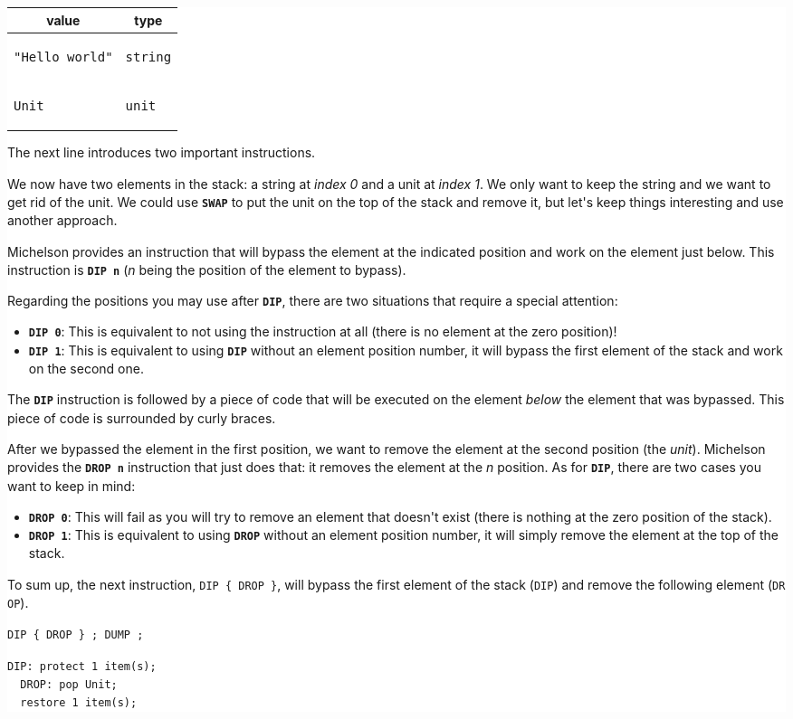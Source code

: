 

<table>
<thead>
<tr><th>value                                             </th><th>type                                       </th></tr>
</thead>
<tbody>
<tr><td><pre style="text-align: left;">"Hello world"</pre></td><td><pre style="text-align: left;">string</pre></td></tr>
<tr><td><pre style="text-align: left;">Unit</pre>         </td><td><pre style="text-align: left;">unit</pre>  </td></tr>
</tbody>
</table>



The next line introduces two important instructions.  

We now have two elements in the stack: a string at *index 0* and a unit at *index 1*. We only want to keep the string and we want to get rid of the unit. We could use **`SWAP`** to put the unit on the top of the stack and remove it, but let's keep things interesting and use another approach.  

Michelson provides an instruction that will bypass the element at the indicated position and work on the element just below. This instruction is **`DIP n`** (*n* being the position of the element to bypass).  

Regarding the positions you may use after **`DIP`**, there are two situations that require a special attention:  
- **`DIP 0`**: This is equivalent to not using the instruction at all (there is no element at the zero position)!
- **`DIP 1`**: This is equivalent to using **`DIP`** without an element position number, it will bypass the first element of the stack and work on the second one.  

The **`DIP`** instruction is followed by a piece of code that will be executed on the element *below* the element that was bypassed. This piece of code is surrounded by curly braces.  

After we bypassed the element in the first position, we want to remove the element at the second position (the *unit*). Michelson provides the **`DROP n`** instruction that just does that: it removes the element at the *n* position. As for **`DIP`**, there are two cases you want to keep in mind:
- **`DROP 0`**: This will fail as you will try to remove an element that doesn't exist (there is nothing at the zero position of the stack).
- **`DROP 1`**: This is equivalent to using **`DROP`** without an element position number, it will simply remove the element at the top of the stack.  

To sum up, the next instruction, `DIP { DROP }`, will bypass the first element of the stack (`DIP`) and remove the following element (`DROP`).


```Michelson
DIP { DROP } ; DUMP ;
```

    DIP: protect 1 item(s);
      DROP: pop Unit;
      restore 1 item(s);


